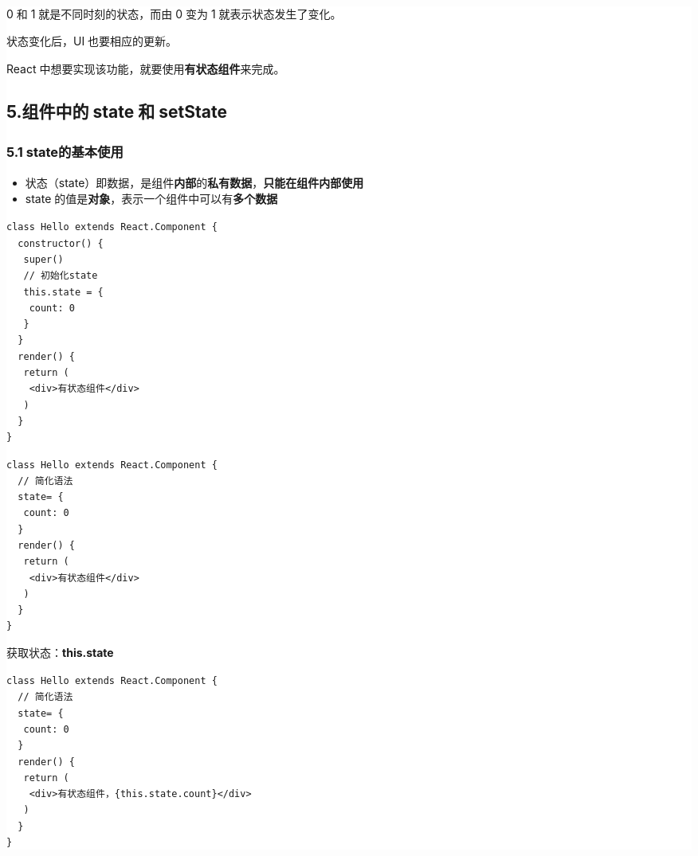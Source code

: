 0 和 1 就是不同时刻的状态，而由 0 变为 1 就表示状态发生了变化。

状态变化后，UI 也要相应的更新。

React 中想要实现该功能，就要使用**有状态组件**来完成。



## 5.组件中的 state 和 setState



### 5.1 state的基本使用

- 状态（state）即数据，是组件**内部**的**私有数据**，**只能在组件内部使用** 
- state 的值是**对象**，表示一个组件中可以有**多个数据**

```react
class Hello extends React.Component {
  constructor() {
   super()
   // 初始化state
   this.state = {
    count: 0
   }
  }
  render() {
   return (
    <div>有状态组件</div>
   )
  }
}
```

```react
class Hello extends React.Component {
  // 简化语法
  state= {
   count: 0
  }
  render() {
   return (
    <div>有状态组件</div>
   )
  }
}
```

获取状态：**this.state**

```react
class Hello extends React.Component {
  // 简化语法
  state= {
   count: 0
  }
  render() {
   return (
    <div>有状态组件，{this.state.count}</div>
   )
  }
}
```
